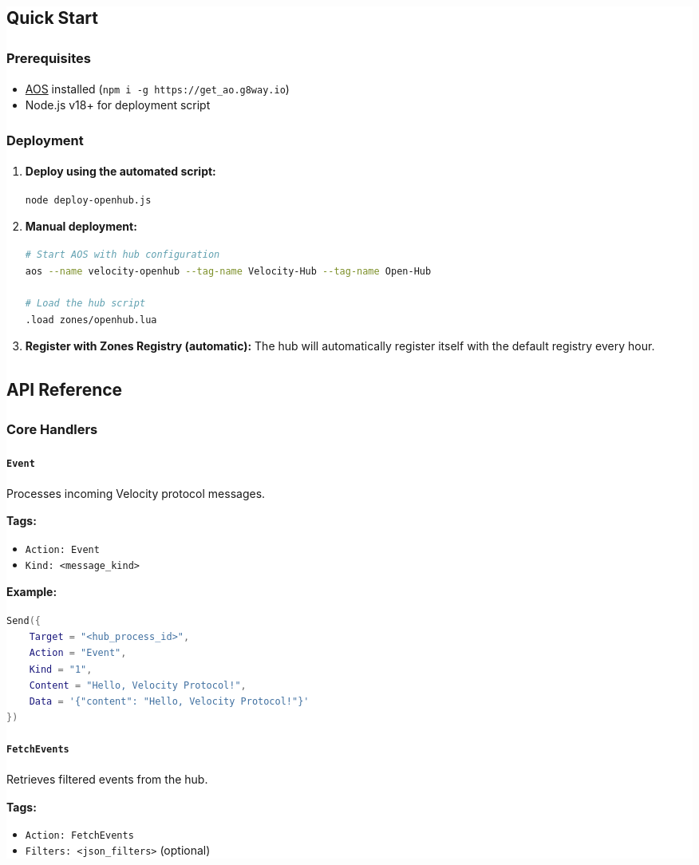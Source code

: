 ## Quick Start

### Prerequisites

- [AOS](https://github.com/permaweb/aos) installed (`npm i -g https://get_ao.g8way.io`)
- Node.js v18+ for deployment script

### Deployment

1. **Deploy using the automated script:**
   ```bash
   node deploy-openhub.js
   ```

2. **Manual deployment:**
   ```bash
   # Start AOS with hub configuration
   aos --name velocity-openhub --tag-name Velocity-Hub --tag-name Open-Hub
   
   # Load the hub script
   .load zones/openhub.lua
   ```

3. **Register with Zones Registry (automatic):**
   The hub will automatically register itself with the default registry every hour.

## API Reference

### Core Handlers

#### `Event`
Processes incoming Velocity protocol messages.

**Tags:**
- `Action: Event`
- `Kind: <message_kind>`

**Example:**
```lua
Send({
    Target = "<hub_process_id>",
    Action = "Event",
    Kind = "1",
    Content = "Hello, Velocity Protocol!",
    Data = '{"content": "Hello, Velocity Protocol!"}'
})
```

#### `FetchEvents`  
Retrieves filtered events from the hub.

**Tags:**
- `Action: FetchEvents`
- `Filters: <json_filters>` (optional)
